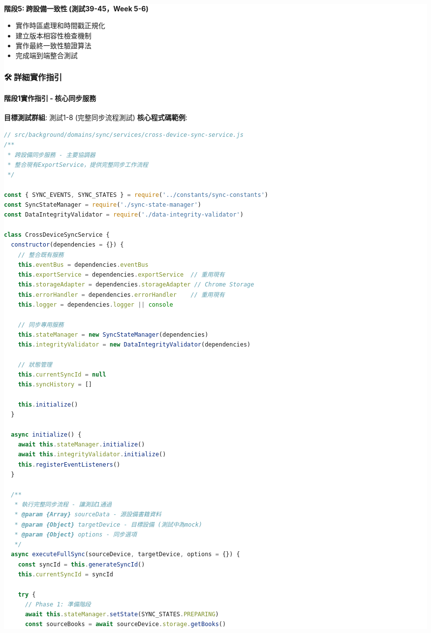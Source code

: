 **階段5: 跨設備一致性 (測試39-45，Week 5-6)**
- 實作時區處理和時間戳正規化
- 建立版本相容性檢查機制
- 實作最終一致性驗證算法
- 完成端到端整合測試

### 🛠️ 詳細實作指引

#### 階段1實作指引 - 核心同步服務

**目標測試群組**: 測試1-8 (完整同步流程測試)
**核心程式碼範例**:

```javascript
// src/background/domains/sync/services/cross-device-sync-service.js
/**
 * 跨設備同步服務 - 主要協調器
 * 整合現有ExportService，提供完整同步工作流程
 */

const { SYNC_EVENTS, SYNC_STATES } = require('../constants/sync-constants')
const SyncStateManager = require('./sync-state-manager')
const DataIntegrityValidator = require('./data-integrity-validator')

class CrossDeviceSyncService {
  constructor(dependencies = {}) {
    // 整合既有服務
    this.eventBus = dependencies.eventBus
    this.exportService = dependencies.exportService  // 重用現有
    this.storageAdapter = dependencies.storageAdapter // Chrome Storage
    this.errorHandler = dependencies.errorHandler    // 重用現有
    this.logger = dependencies.logger || console

    // 同步專用服務
    this.stateManager = new SyncStateManager(dependencies)
    this.integrityValidator = new DataIntegrityValidator(dependencies)
    
    // 狀態管理
    this.currentSyncId = null
    this.syncHistory = []
    
    this.initialize()
  }

  async initialize() {
    await this.stateManager.initialize()
    await this.integrityValidator.initialize()
    this.registerEventListeners()
  }

  /**
   * 執行完整同步流程 - 讓測試1通過
   * @param {Array} sourceData - 源設備書籍資料
   * @param {Object} targetDevice - 目標設備 (測試中為mock)
   * @param {Object} options - 同步選項
   */
  async executeFullSync(sourceDevice, targetDevice, options = {}) {
    const syncId = this.generateSyncId()
    this.currentSyncId = syncId

    try {
      // Phase 1: 準備階段
      await this.stateManager.setState(SYNC_STATES.PREPARING)
      const sourceBooks = await sourceDevice.storage.getBooks()
```